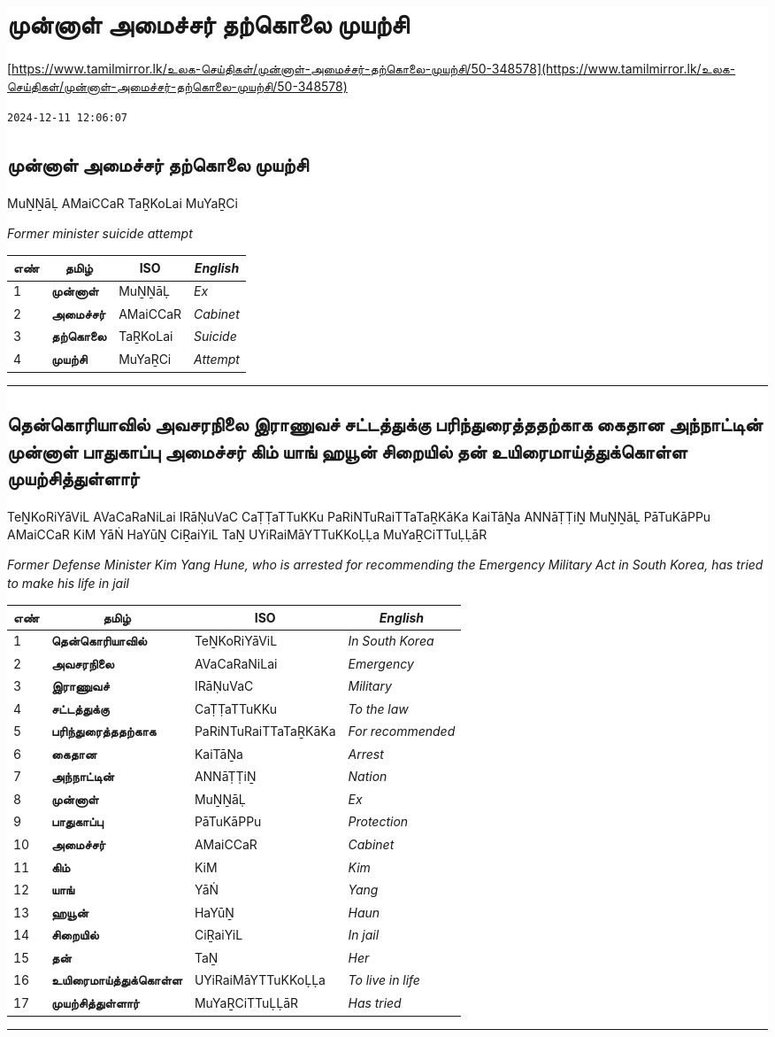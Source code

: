 # முன்னாள் அமைச்சர் தற்கொலை முயற்சி

[https://www.tamilmirror.lk/உலக-செய்திகள்/முன்னாள்-அமைச்சர்-தற்கொலை-முயற்சி/50-348578](https://www.tamilmirror.lk/உலக-செய்திகள்/முன்னாள்-அமைச்சர்-தற்கொலை-முயற்சி/50-348578)

`2024-12-11 12:06:07`

## முன்னாள் அமைச்சர் தற்கொலை முயற்சி

MuṈṈāḶ AMaiCCaR TaṞKoLai MuYaṞCi

*Former minister suicide attempt*

எண்|**தமிழ்**|ISO|*English*
---|---|---|---
1|**முன்னாள்**|MuṈṈāḶ|*Ex*
2|**அமைச்சர்**|AMaiCCaR|*Cabinet*
3|**தற்கொலை**|TaṞKoLai|*Suicide*
4|**முயற்சி**|MuYaṞCi|*Attempt*

---

## தென்கொரியாவில் அவசரநிலை இராணுவச் சட்டத்துக்கு பரிந்துரைத்ததற்காக கைதான அந்நாட்டின் முன்னாள் பாதுகாப்பு அமைச்சர் கிம் யாங் ஹயூன் சிறையில் தன் உயிரைமாய்த்துக்கொள்ள முயற்சித்துள்ளார்

TeṈKoRiYāViL AVaCaRaNiLai IRāṆuVaC CaṬṬaTTuKKu PaRiNTuRaiTTaTaṞKāKa KaiTāṈa ANNāṬṬiṈ MuṈṈāḶ PāTuKāPPu AMaiCCaR KiM YāṄ HaYūṈ CiṞaiYiL TaṈ UYiRaiMāYTTuKKoḶḶa MuYaṞCiTTuḶḶāR

*Former Defense Minister Kim Yang Hune, who is arrested for recommending the Emergency Military Act in South Korea, has tried to make his life in jail*

எண்|**தமிழ்**|ISO|*English*
---|---|---|---
1|**தென்கொரியாவில்**|TeṈKoRiYāViL|*In South Korea*
2|**அவசரநிலை**|AVaCaRaNiLai|*Emergency*
3|**இராணுவச்**|IRāṆuVaC|*Military*
4|**சட்டத்துக்கு**|CaṬṬaTTuKKu|*To the law*
5|**பரிந்துரைத்ததற்காக**|PaRiNTuRaiTTaTaṞKāKa|*For recommended*
6|**கைதான**|KaiTāṈa|*Arrest*
7|**அந்நாட்டின்**|ANNāṬṬiṈ|*Nation*
8|**முன்னாள்**|MuṈṈāḶ|*Ex*
9|**பாதுகாப்பு**|PāTuKāPPu|*Protection*
10|**அமைச்சர்**|AMaiCCaR|*Cabinet*
11|**கிம்**|KiM|*Kim*
12|**யாங்**|YāṄ|*Yang*
13|**ஹயூன்**|HaYūṈ|*Haun*
14|**சிறையில்**|CiṞaiYiL|*In jail*
15|**தன்**|TaṈ|*Her*
16|**உயிரைமாய்த்துக்கொள்ள**|UYiRaiMāYTTuKKoḶḶa|*To live in life*
17|**முயற்சித்துள்ளார்**|MuYaṞCiTTuḶḶāR|*Has tried*

---